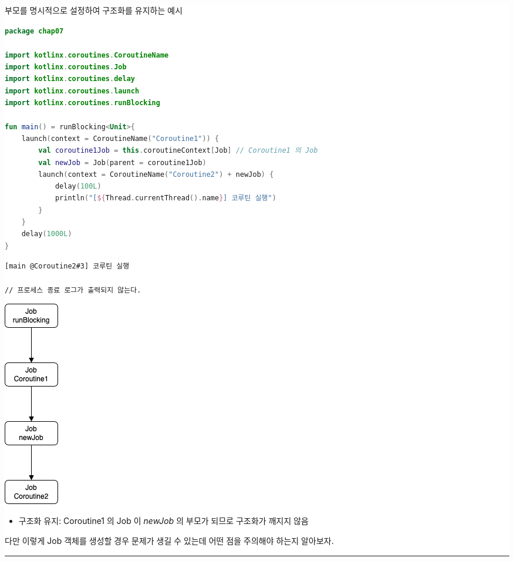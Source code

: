 부모를 명시적으로 설정하여 구조화를 유지하는 예시
```kotlin
package chap07

import kotlinx.coroutines.CoroutineName
import kotlinx.coroutines.Job
import kotlinx.coroutines.delay
import kotlinx.coroutines.launch
import kotlinx.coroutines.runBlocking

fun main() = runBlocking<Unit>{
    launch(context = CoroutineName("Coroutine1")) {
        val coroutine1Job = this.coroutineContext[Job] // Coroutine1 의 Job
        val newJob = Job(parent = coroutine1Job)
        launch(context = CoroutineName("Coroutine2") + newJob) {
            delay(100L)
            println("[${Thread.currentThread().name}] 코루틴 실행")
        }
    }
    delay(1000L)
}
```

```shell
[main @Coroutine2#3] 코루틴 실행

// 프로세스 종료 로그가 출력되지 않는다.
```

![Job 객체를 생성하면서 계층 구조 유지](/assets/img/dev/2024/1214_1/job2.png)

- 구조화 유지: Coroutine1 의 Job 이 _newJob_ 의 부모가 되므로 구조화가 깨지지 않음

다만 이렇게 Job 객체를 생성할 경우 문제가 생길 수 있는데 어떤 점을 주의해야 하는지 알아보자.

---
